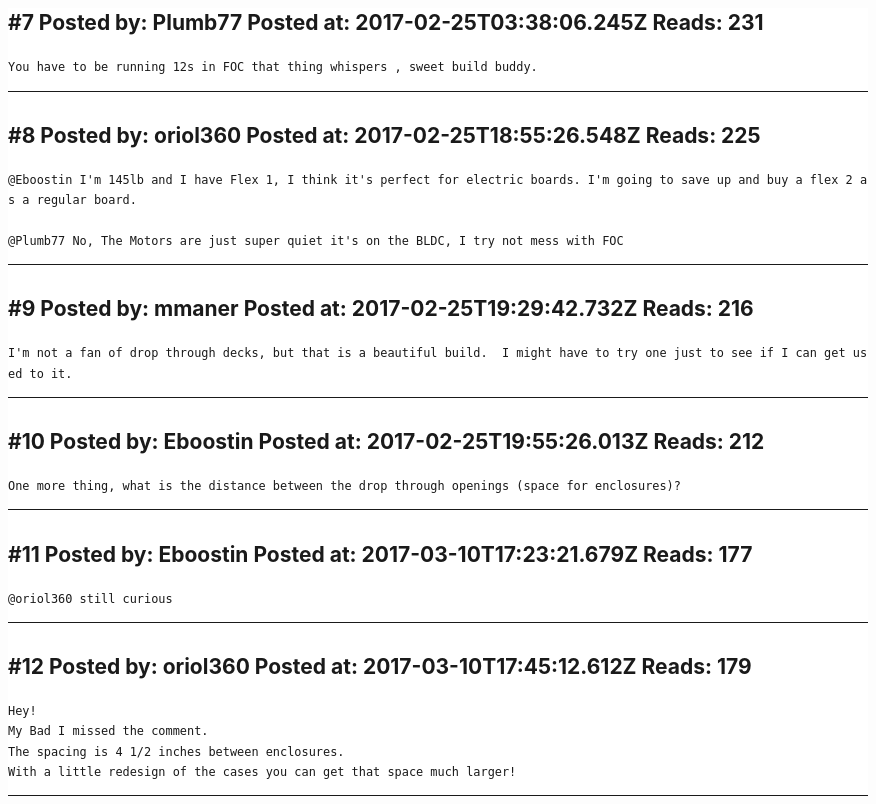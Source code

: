 ## \#7 Posted by: Plumb77 Posted at: 2017-02-25T03:38:06.245Z Reads: 231

```
You have to be running 12s in FOC that thing whispers , sweet build buddy.
```

---
## \#8 Posted by: oriol360 Posted at: 2017-02-25T18:55:26.548Z Reads: 225

```
@Eboostin I'm 145lb and I have Flex 1, I think it's perfect for electric boards. I'm going to save up and buy a flex 2 as a regular board.

@Plumb77 No, The Motors are just super quiet it's on the BLDC, I try not mess with FOC
```

---
## \#9 Posted by: mmaner Posted at: 2017-02-25T19:29:42.732Z Reads: 216

```
I'm not a fan of drop through decks, but that is a beautiful build.  I might have to try one just to see if I can get used to it.
```

---
## \#10 Posted by: Eboostin Posted at: 2017-02-25T19:55:26.013Z Reads: 212

```
One more thing, what is the distance between the drop through openings (space for enclosures)?
```

---
## \#11 Posted by: Eboostin Posted at: 2017-03-10T17:23:21.679Z Reads: 177

```
@oriol360 still curious
```

---
## \#12 Posted by: oriol360 Posted at: 2017-03-10T17:45:12.612Z Reads: 179

```
Hey!
My Bad I missed the comment.
The spacing is 4 1/2 inches between enclosures. 
With a little redesign of the cases you can get that space much larger!
```

---